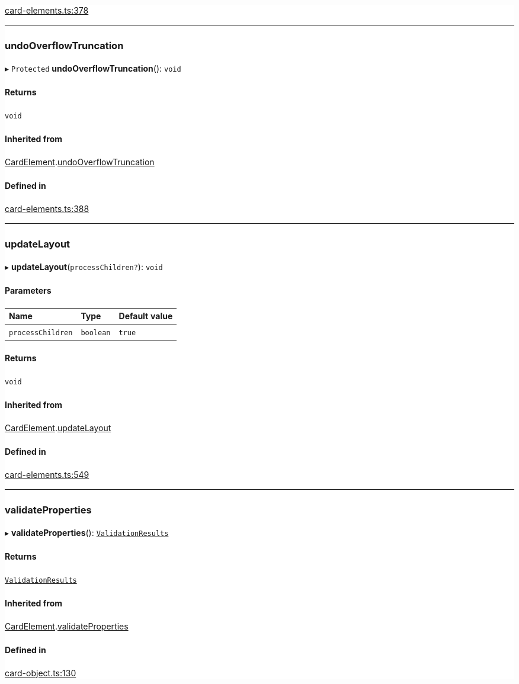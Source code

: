 [card-elements.ts:378](https://github.com/asseco-see/AdaptiveCards/blob/1f0afdc45/source/nodejs/adaptivecards/src/card-elements.ts#L378)

___

### undoOverflowTruncation

▸ `Protected` **undoOverflowTruncation**(): `void`

#### Returns

`void`

#### Inherited from

[CardElement](CardElement.md).[undoOverflowTruncation](CardElement.md#undooverflowtruncation)

#### Defined in

[card-elements.ts:388](https://github.com/asseco-see/AdaptiveCards/blob/1f0afdc45/source/nodejs/adaptivecards/src/card-elements.ts#L388)

___

### updateLayout

▸ **updateLayout**(`processChildren?`): `void`

#### Parameters

| Name | Type | Default value |
| :------ | :------ | :------ |
| `processChildren` | `boolean` | `true` |

#### Returns

`void`

#### Inherited from

[CardElement](CardElement.md).[updateLayout](CardElement.md#updatelayout)

#### Defined in

[card-elements.ts:549](https://github.com/asseco-see/AdaptiveCards/blob/1f0afdc45/source/nodejs/adaptivecards/src/card-elements.ts#L549)

___

### validateProperties

▸ **validateProperties**(): [`ValidationResults`](ValidationResults.md)

#### Returns

[`ValidationResults`](ValidationResults.md)

#### Inherited from

[CardElement](CardElement.md).[validateProperties](CardElement.md#validateproperties)

#### Defined in

[card-object.ts:130](https://github.com/asseco-see/AdaptiveCards/blob/1f0afdc45/source/nodejs/adaptivecards/src/card-object.ts#L130)
